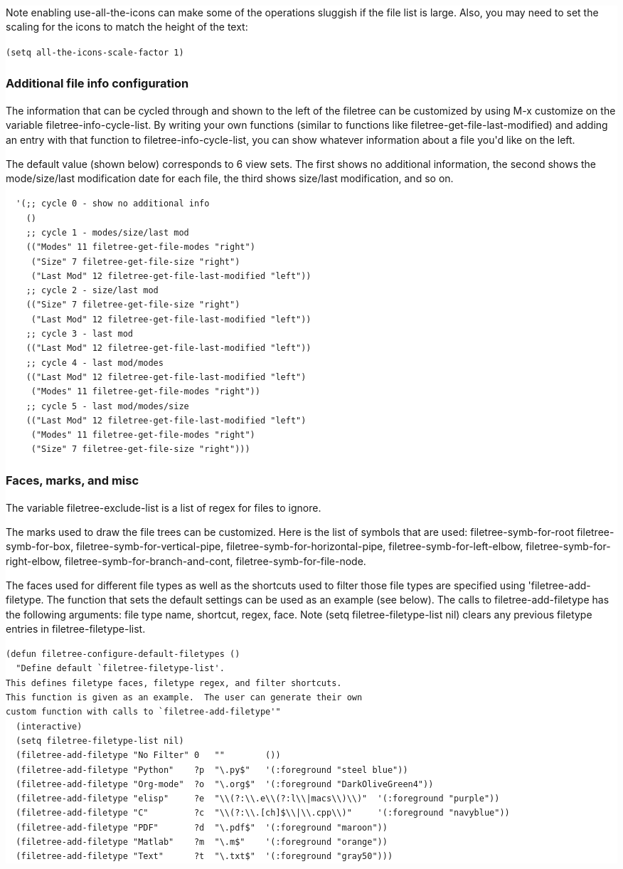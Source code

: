 Note enabling use-all-the-icons can make some of the operations sluggish if the file list is large.  Also, you may need to set the scaling for the icons to match the height of the text:
```
(setq all-the-icons-scale-factor 1)
```
### Additional file info configuration
The information that can be cycled through and shown to the left of the filetree can be customized by using M-x customize on the variable filetree-info-cycle-list.  By writing your own functions (similar to functions like filetree-get-file-last-modified) and adding an entry with that function to filetree-info-cycle-list, you can show whatever information about a file you'd like on the left.

The default value (shown below) corresponds to 6 view sets.  The first shows no additional information, the second shows the mode/size/last modification date for each file, the third shows size/last modification, and so on.
```
  '(;; cycle 0 - show no additional info
    ()
    ;; cycle 1 - modes/size/last mod
    (("Modes" 11 filetree-get-file-modes "right")
     ("Size" 7 filetree-get-file-size "right")
     ("Last Mod" 12 filetree-get-file-last-modified "left"))
    ;; cycle 2 - size/last mod
    (("Size" 7 filetree-get-file-size "right")
     ("Last Mod" 12 filetree-get-file-last-modified "left"))
    ;; cycle 3 - last mod
    (("Last Mod" 12 filetree-get-file-last-modified "left"))
    ;; cycle 4 - last mod/modes
    (("Last Mod" 12 filetree-get-file-last-modified "left")
     ("Modes" 11 filetree-get-file-modes "right"))
    ;; cycle 5 - last mod/modes/size
    (("Last Mod" 12 filetree-get-file-last-modified "left")
     ("Modes" 11 filetree-get-file-modes "right")
     ("Size" 7 filetree-get-file-size "right")))
```

### Faces, marks, and misc
The variable filetree-exclude-list is a list of regex for files to ignore.

The marks used to draw the file trees can be customized.  Here is the list of symbols that are used:
filetree-symb-for-root filetree-symb-for-box, filetree-symb-for-vertical-pipe, filetree-symb-for-horizontal-pipe, filetree-symb-for-left-elbow, filetree-symb-for-right-elbow, filetree-symb-for-branch-and-cont, filetree-symb-for-file-node.

The faces used for different file types as well as the shortcuts used to filter those file types are specified using 'filetree-add-filetype.  The function that sets the default settings can be used as an example (see below).  The calls to filetree-add-filetype has the following arguments: file type name, shortcut, regex, face.  Note (setq filetree-filetype-list nil) clears any previous filetype entries in filetree-filetype-list.
```
(defun filetree-configure-default-filetypes ()
  "Define default `filetree-filetype-list'.
This defines filetype faces, filetype regex, and filter shortcuts.
This function is given as an example.  The user can generate their own
custom function with calls to `filetree-add-filetype'"
  (interactive)
  (setq filetree-filetype-list nil)
  (filetree-add-filetype "No Filter" 0   ""        ())
  (filetree-add-filetype "Python"    ?p  "\.py$"   '(:foreground "steel blue"))
  (filetree-add-filetype "Org-mode"  ?o  "\.org$"  '(:foreground "DarkOliveGreen4"))
  (filetree-add-filetype "elisp"     ?e  "\\(?:\\.e\\(?:l\\|macs\\)\\)"  '(:foreground "purple"))
  (filetree-add-filetype "C"         ?c  "\\(?:\\.[ch]$\\|\\.cpp\\)"     '(:foreground "navyblue"))
  (filetree-add-filetype "PDF"       ?d  "\.pdf$"  '(:foreground "maroon"))
  (filetree-add-filetype "Matlab"    ?m  "\.m$"    '(:foreground "orange"))
  (filetree-add-filetype "Text"      ?t  "\.txt$"  '(:foreground "gray50")))
```